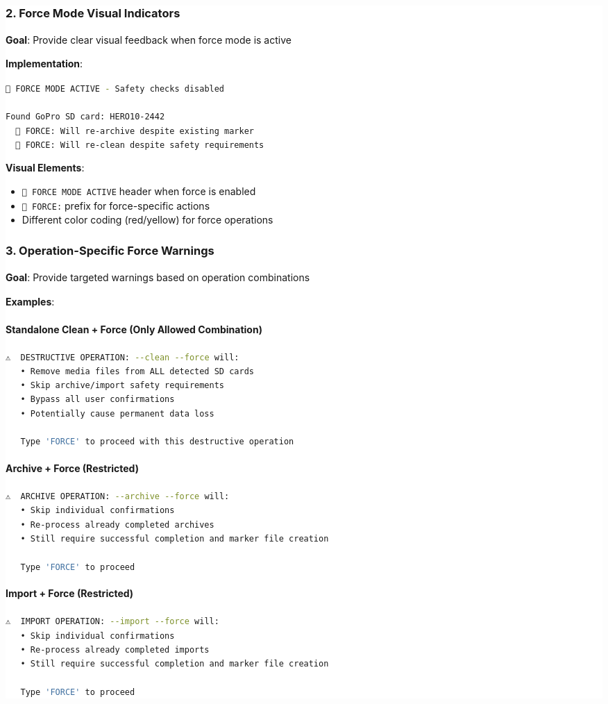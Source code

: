 ### 2. Force Mode Visual Indicators

**Goal**: Provide clear visual feedback when force mode is active

**Implementation**:
```bash
🚨 FORCE MODE ACTIVE - Safety checks disabled

Found GoPro SD card: HERO10-2442
  🚨 FORCE: Will re-archive despite existing marker
  🚨 FORCE: Will re-clean despite safety requirements
```

**Visual Elements**:
- `🚨 FORCE MODE ACTIVE` header when force is enabled
- `🚨 FORCE:` prefix for force-specific actions
- Different color coding (red/yellow) for force operations

### 3. Operation-Specific Force Warnings

**Goal**: Provide targeted warnings based on operation combinations

**Examples**:

#### Standalone Clean + Force (Only Allowed Combination)
```bash
⚠️  DESTRUCTIVE OPERATION: --clean --force will:
   • Remove media files from ALL detected SD cards
   • Skip archive/import safety requirements
   • Bypass all user confirmations
   • Potentially cause permanent data loss
   
   Type 'FORCE' to proceed with this destructive operation
```

#### Archive + Force (Restricted)
```bash
⚠️  ARCHIVE OPERATION: --archive --force will:
   • Skip individual confirmations
   • Re-process already completed archives
   • Still require successful completion and marker file creation
   
   Type 'FORCE' to proceed
```

#### Import + Force (Restricted)
```bash
⚠️  IMPORT OPERATION: --import --force will:
   • Skip individual confirmations
   • Re-process already completed imports
   • Still require successful completion and marker file creation
   
   Type 'FORCE' to proceed
```
